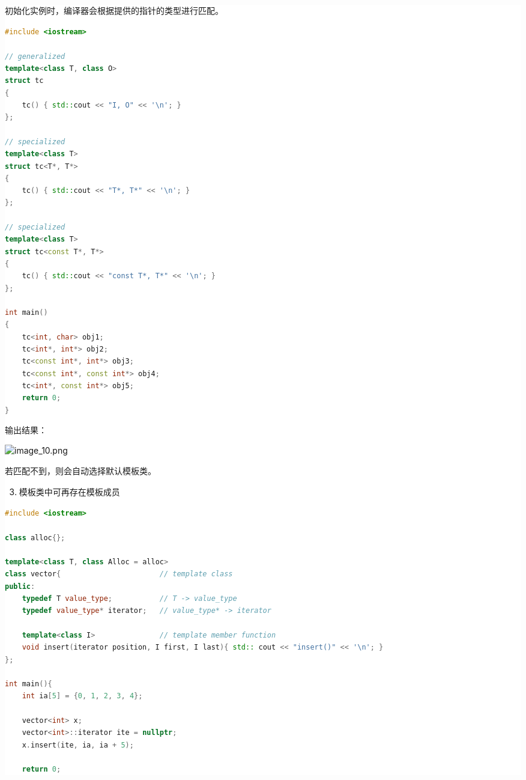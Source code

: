 初始化实例时，编译器会根据提供的指针的类型进行匹配。
```C++
#include <iostream>

// generalized
template<class T, class O>
struct tc
{
	tc() { std::cout << "I, O" << '\n'; }
};

// specialized 
template<class T>
struct tc<T*, T*>
{
	tc() { std::cout << "T*, T*" << '\n'; }
};

// specialized
template<class T>
struct tc<const T*, T*>
{
	tc() { std::cout << "const T*, T*" << '\n'; }
};

int main()
{
	tc<int, char> obj1;
	tc<int*, int*> obj2;
	tc<const int*, int*> obj3;
	tc<const int*, const int*> obj4;
	tc<int*, const int*> obj5;
	return 0;
}
```
输出结果：

![image_10.png](image_10.png)

若匹配不到，则会自动选择默认模板类。

3. 模板类中可再存在模板成员
```C++
#include <iostream>

class alloc{};

template<class T, class Alloc = alloc>
class vector{                       // template class
public:
    typedef T value_type;           // T -> value_type
    typedef value_type* iterator;   // value_type* -> iterator
    
    template<class I>               // template member function
    void insert(iterator position, I first, I last){ std:: cout << "insert()" << '\n'; }
};

int main(){
    int ia[5] = {0, 1, 2, 3, 4};
    
    vector<int> x;
    vector<int>::iterator ite = nullptr;
    x.insert(ite, ia, ia + 5);

    return 0;
```